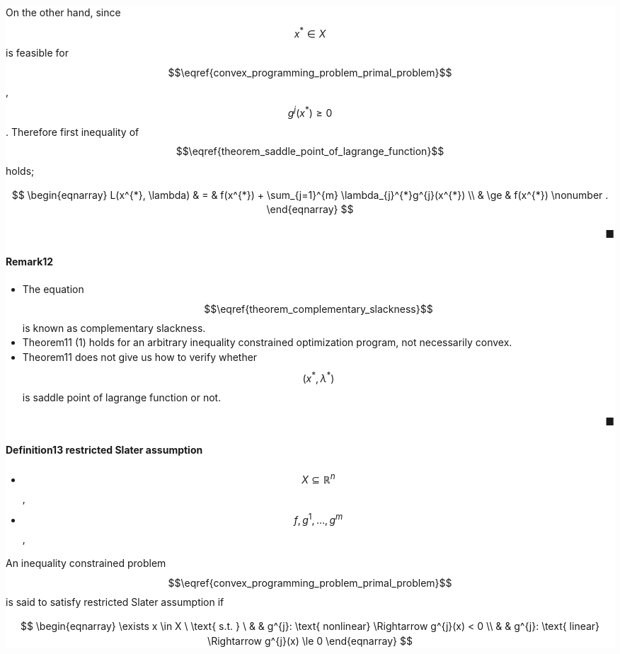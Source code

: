 On the other hand, since $$x^{*} \in X$$ is feasible for $$\eqref{convex_programming_problem_primal_problem}$$, $$g^{j}(x^{*}) \ge 0$$.
Therefore first inequality of $$\eqref{theorem_saddle_point_of_lagrange_function}$$ holds;

$$
\begin{eqnarray}
    L(x^{*}, \lambda)
    & = &
        f(x^{*})
        +
        \sum_{j=1}^{m}
            \lambda_{j}^{*}g^{j}(x^{*})
    \\
    & \ge &
        f(x^{*})
    \nonumber
    .
\end{eqnarray}
$$

<div class="end-of-statement" style="text-align: right">■</div>

#### Remark12
* The equation $$\eqref{theorem_complementary_slackness}$$ is known as complementary slackness.
* Theorem11 (1) holds for an arbitrary inequality constrained optimization program, not necessarily convex.
* Theorem11 does not give us how to verify whether $$(x^{*}, \lambda^{*})$$ is saddle point of lagrange function or not.

<div class="end-of-statement" style="text-align: right">■</div>

#### Definition13 restricted Slater assumption
* $$X \subseteq \mathbb{R}^{n}$$,
* $$f, g^{1}, \ldots, g^{m}$$,

An inequality constrained problem $$\eqref{convex_programming_problem_primal_problem}$$ is said to satisfy restricted Slater assumption if

$$
\begin{eqnarray}
    \exists x \in X
    \
    \text{ s.t. }
    \
    & &
        g^{j}: \text{ nonlinear}
        \Rightarrow
        g^{j}(x) < 0
    \\
    & &
        g^{j}: \text{ linear}
        \Rightarrow
        g^{j}(x) \le 0
\end{eqnarray}
$$
